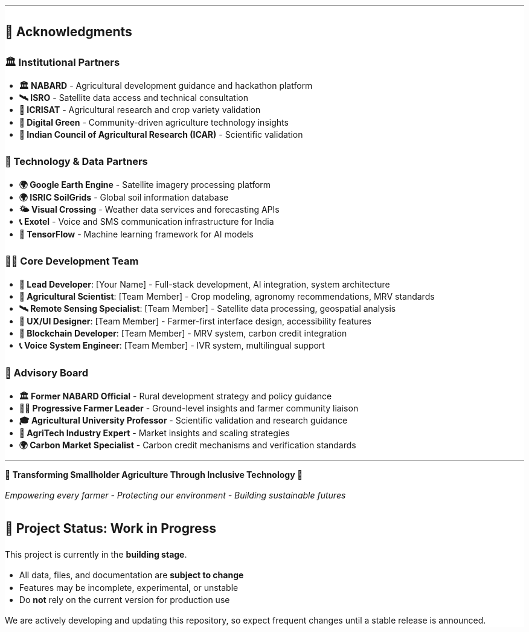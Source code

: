 ***

## 🙏 Acknowledgments

### 🏛️ Institutional Partners

- **🏛️ NABARD** - Agricultural development guidance and hackathon platform
- **🛰️ ISRO** - Satellite data access and technical consultation
- **🔬 ICRISAT** - Agricultural research and crop variety validation
- **📱 Digital Green** - Community-driven agriculture technology insights
- **🌾 Indian Council of Agricultural Research (ICAR)** - Scientific validation


### 🔬 Technology \& Data Partners

- **🌍 Google Earth Engine** - Satellite imagery processing platform
- **🌍 ISRIC SoilGrids** - Global soil information database
- **🌤️ Visual Crossing** - Weather data services and forecasting APIs
- **📞 Exotel** - Voice and SMS communication infrastructure for India
- **🤖 TensorFlow** - Machine learning framework for AI models


### 👨‍💻 Core Development Team

- **🚀 Lead Developer**: [Your Name] - Full-stack development, AI integration, system architecture
- **🌾 Agricultural Scientist**: [Team Member] - Crop modeling, agronomy recommendations, MRV standards
- **🛰️ Remote Sensing Specialist**: [Team Member] - Satellite data processing, geospatial analysis
- **🎨 UX/UI Designer**: [Team Member] - Farmer-first interface design, accessibility features
- **🔗 Blockchain Developer**: [Team Member] - MRV system, carbon credit integration
- **📞 Voice System Engineer**: [Team Member] - IVR system, multilingual support


### 🤝 Advisory Board

- **🏛️ Former NABARD Official** - Rural development strategy and policy guidance
- **👨‍🌾 Progressive Farmer Leader** - Ground-level insights and farmer community liaison
- **🎓 Agricultural University Professor** - Scientific validation and research guidance
- **💼 AgriTech Industry Expert** - Market insights and scaling strategies
- **🌍 Carbon Market Specialist** - Carbon credit mechanisms and verification standards

***

**🌾 Transforming Smallholder Agriculture Through Inclusive Technology 🚜**

*Empowering every farmer -  Protecting our environment -  Building sustainable futures*



## 🚧 Project Status: Work in Progress
This project is currently in the **building stage**.  

- All data, files, and documentation are **subject to change**  
- Features may be incomplete, experimental, or unstable  
- Do **not** rely on the current version for production use  

We are actively developing and updating this repository, so expect frequent changes until a stable release is announced.
